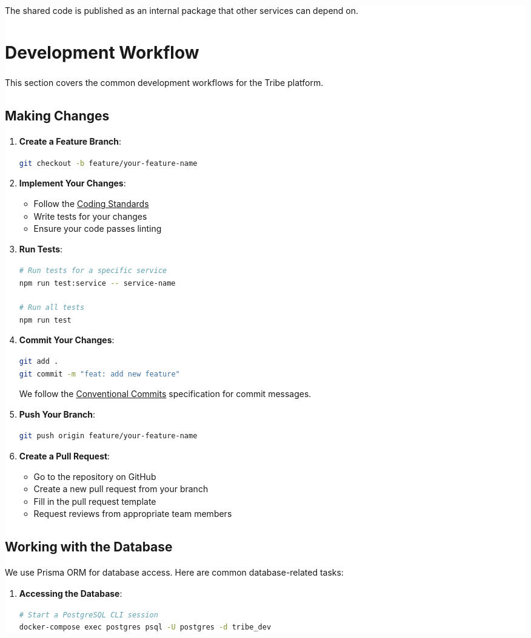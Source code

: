 The shared code is published as an internal package that other services can depend on.

# Development Workflow

This section covers the common development workflows for the Tribe platform.

## Making Changes

1. **Create a Feature Branch**:
   ```bash
   git checkout -b feature/your-feature-name
   ```

2. **Implement Your Changes**:
   - Follow the [Coding Standards](coding-standards.md)
   - Write tests for your changes
   - Ensure your code passes linting

3. **Run Tests**:
   ```bash
   # Run tests for a specific service
   npm run test:service -- service-name
   
   # Run all tests
   npm run test
   ```

4. **Commit Your Changes**:
   ```bash
   git add .
   git commit -m "feat: add new feature"
   ```
   
   We follow the [Conventional Commits](https://www.conventionalcommits.org/) specification for commit messages.

5. **Push Your Branch**:
   ```bash
   git push origin feature/your-feature-name
   ```

6. **Create a Pull Request**:
   - Go to the repository on GitHub
   - Create a new pull request from your branch
   - Fill in the pull request template
   - Request reviews from appropriate team members

## Working with the Database

We use Prisma ORM for database access. Here are common database-related tasks:

1. **Accessing the Database**:
   ```bash
   # Start a PostgreSQL CLI session
   docker-compose exec postgres psql -U postgres -d tribe_dev
   ```
